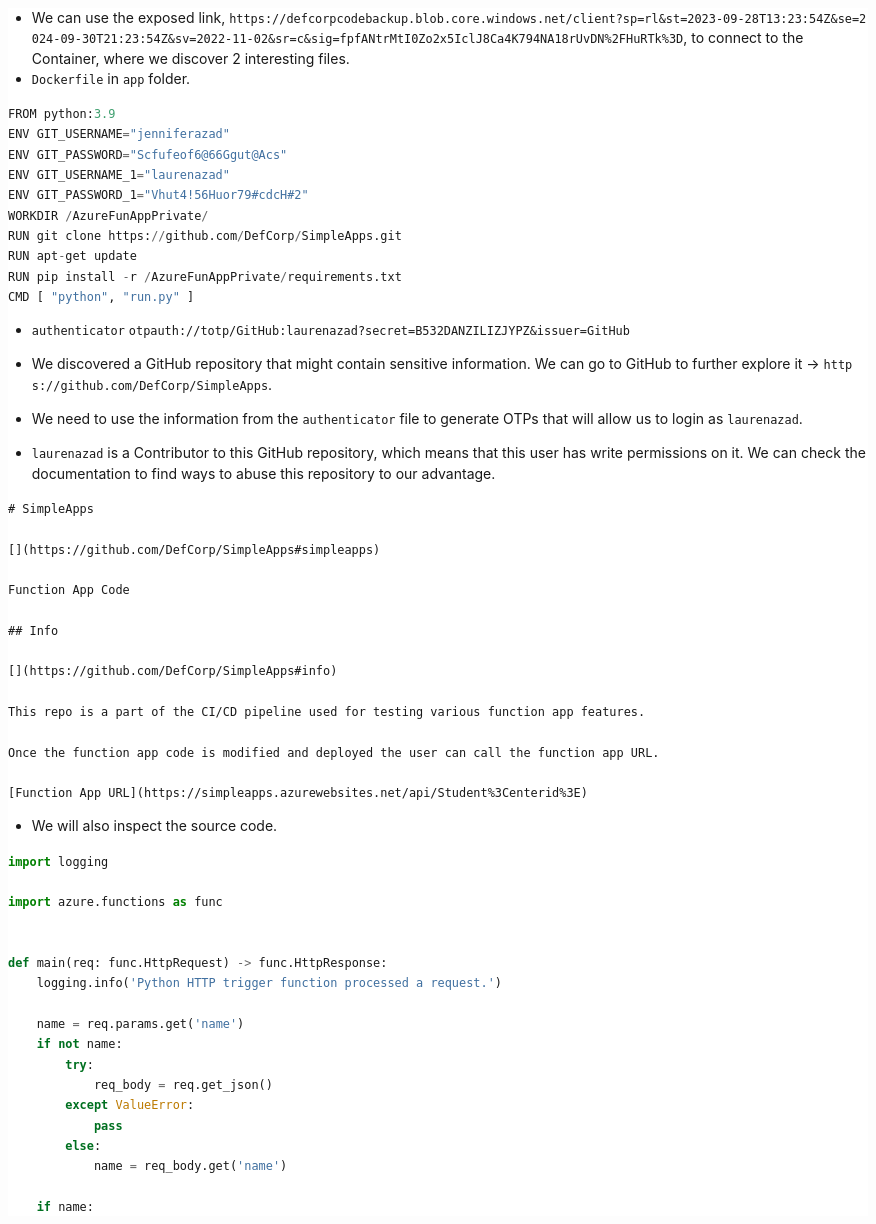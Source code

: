 - We can use the exposed link, `https://defcorpcodebackup.blob.core.windows.net/client?sp=rl&st=2023-09-28T13:23:54Z&se=2024-09-30T21:23:54Z&sv=2022-11-02&sr=c&sig=fpfANtrMtI0Zo2x5IclJ8Ca4K794NA18rUvDN%2FHuRTk%3D`, to connect to the Container, where we discover 2 interesting files.
- `Dockerfile` in `app` folder.
```python
FROM python:3.9
ENV GIT_USERNAME="jenniferazad"
ENV GIT_PASSWORD="Scfufeof6@66Ggut@Acs"
ENV GIT_USERNAME_1="laurenazad"
ENV GIT_PASSWORD_1="Vhut4!56Huor79#cdcH#2"
WORKDIR /AzureFunAppPrivate/
RUN git clone https://github.com/DefCorp/SimpleApps.git
RUN apt-get update
RUN pip install -r /AzureFunAppPrivate/requirements.txt
CMD [ "python", "run.py" ]
```

- `authenticator`
`otpauth://totp/GitHub:laurenazad?secret=B532DANZILIZJYPZ&issuer=GitHub`

- We discovered a GitHub repository that might contain sensitive information. We can go to GitHub to further explore it -> `https://github.com/DefCorp/SimpleApps`.
- We need to use the information from the `authenticator` file to generate OTPs that will allow us to login as `laurenazad`.
- `laurenazad` is a Contributor to this GitHub repository, which means that this user has write permissions on it. We can check the documentation to find ways to abuse this repository to our advantage.
```
# SimpleApps

[](https://github.com/DefCorp/SimpleApps#simpleapps)

Function App Code

## Info

[](https://github.com/DefCorp/SimpleApps#info)

This repo is a part of the CI/CD pipeline used for testing various function app features.

Once the function app code is modified and deployed the user can call the function app URL.

[Function App URL](https://simpleapps.azurewebsites.net/api/Student%3Centerid%3E)
```

- We will also inspect the source code.
```python
import logging

import azure.functions as func


def main(req: func.HttpRequest) -> func.HttpResponse:
    logging.info('Python HTTP trigger function processed a request.')

    name = req.params.get('name')
    if not name:
        try:
            req_body = req.get_json()
        except ValueError:
            pass
        else:
            name = req_body.get('name')

    if name:
```
